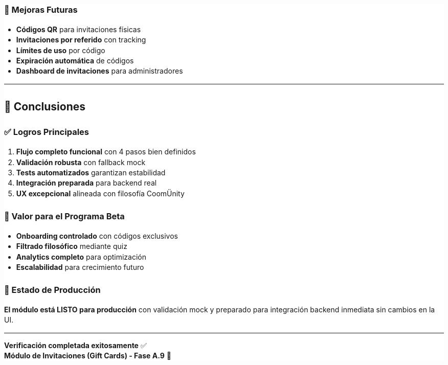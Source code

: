 ### 🎯 Mejoras Futuras
- **Códigos QR** para invitaciones físicas
- **Invitaciones por referido** con tracking
- **Límites de uso** por código
- **Expiración automática** de códigos
- **Dashboard de invitaciones** para administradores

---

## 📝 Conclusiones

### ✅ Logros Principales
1. **Flujo completo funcional** con 4 pasos bien definidos
2. **Validación robusta** con fallback mock
3. **Tests automatizados** garantizan estabilidad
4. **Integración preparada** para backend real
5. **UX excepcional** alineada con filosofía CoomÜnity

### 🎯 Valor para el Programa Beta
- **Onboarding controlado** con códigos exclusivos
- **Filtrado filosófico** mediante quiz
- **Analytics completo** para optimización
- **Escalabilidad** para crecimiento futuro

### 🚀 Estado de Producción
**El módulo está LISTO para producción** con validación mock y preparado para integración backend inmediata sin cambios en la UI.

---

**Verificación completada exitosamente** ✅  
**Módulo de Invitaciones (Gift Cards) - Fase A.9** 🎫 